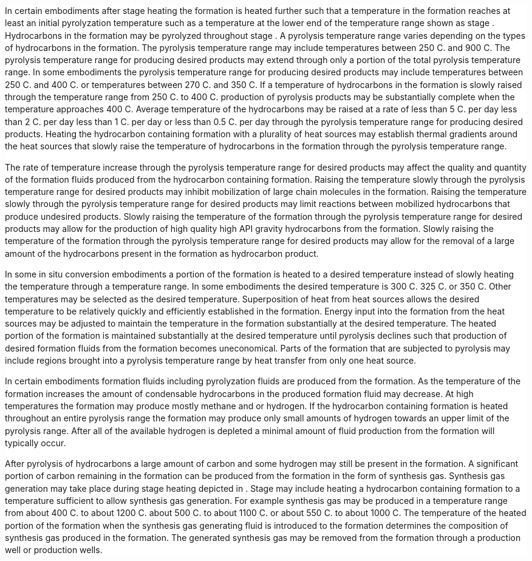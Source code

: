 In certain embodiments after stage heating the formation is heated further such that a temperature in the formation reaches at least an initial pyrolyzation temperature such as a temperature at the lower end of the temperature range shown as stage . Hydrocarbons in the formation may be pyrolyzed throughout stage . A pyrolysis temperature range varies depending on the types of hydrocarbons in the formation. The pyrolysis temperature range may include temperatures between 250 C. and 900 C. The pyrolysis temperature range for producing desired products may extend through only a portion of the total pyrolysis temperature range. In some embodiments the pyrolysis temperature range for producing desired products may include temperatures between 250 C. and 400 C. or temperatures between 270 C. and 350 C. If a temperature of hydrocarbons in the formation is slowly raised through the temperature range from 250 C. to 400 C. production of pyrolysis products may be substantially complete when the temperature approaches 400 C. Average temperature of the hydrocarbons may be raised at a rate of less than 5 C. per day less than 2 C. per day less than 1 C. per day or less than 0.5 C. per day through the pyrolysis temperature range for producing desired products. Heating the hydrocarbon containing formation with a plurality of heat sources may establish thermal gradients around the heat sources that slowly raise the temperature of hydrocarbons in the formation through the pyrolysis temperature range.

The rate of temperature increase through the pyrolysis temperature range for desired products may affect the quality and quantity of the formation fluids produced from the hydrocarbon containing formation. Raising the temperature slowly through the pyrolysis temperature range for desired products may inhibit mobilization of large chain molecules in the formation. Raising the temperature slowly through the pyrolysis temperature range for desired products may limit reactions between mobilized hydrocarbons that produce undesired products. Slowly raising the temperature of the formation through the pyrolysis temperature range for desired products may allow for the production of high quality high API gravity hydrocarbons from the formation. Slowly raising the temperature of the formation through the pyrolysis temperature range for desired products may allow for the removal of a large amount of the hydrocarbons present in the formation as hydrocarbon product.

In some in situ conversion embodiments a portion of the formation is heated to a desired temperature instead of slowly heating the temperature through a temperature range. In some embodiments the desired temperature is 300 C. 325 C. or 350 C. Other temperatures may be selected as the desired temperature. Superposition of heat from heat sources allows the desired temperature to be relatively quickly and efficiently established in the formation. Energy input into the formation from the heat sources may be adjusted to maintain the temperature in the formation substantially at the desired temperature. The heated portion of the formation is maintained substantially at the desired temperature until pyrolysis declines such that production of desired formation fluids from the formation becomes uneconomical. Parts of the formation that are subjected to pyrolysis may include regions brought into a pyrolysis temperature range by heat transfer from only one heat source.

In certain embodiments formation fluids including pyrolyzation fluids are produced from the formation. As the temperature of the formation increases the amount of condensable hydrocarbons in the produced formation fluid may decrease. At high temperatures the formation may produce mostly methane and or hydrogen. If the hydrocarbon containing formation is heated throughout an entire pyrolysis range the formation may produce only small amounts of hydrogen towards an upper limit of the pyrolysis range. After all of the available hydrogen is depleted a minimal amount of fluid production from the formation will typically occur.

After pyrolysis of hydrocarbons a large amount of carbon and some hydrogen may still be present in the formation. A significant portion of carbon remaining in the formation can be produced from the formation in the form of synthesis gas. Synthesis gas generation may take place during stage heating depicted in . Stage may include heating a hydrocarbon containing formation to a temperature sufficient to allow synthesis gas generation. For example synthesis gas may be produced in a temperature range from about 400 C. to about 1200 C. about 500 C. to about 1100 C. or about 550 C. to about 1000 C. The temperature of the heated portion of the formation when the synthesis gas generating fluid is introduced to the formation determines the composition of synthesis gas produced in the formation. The generated synthesis gas may be removed from the formation through a production well or production wells.
